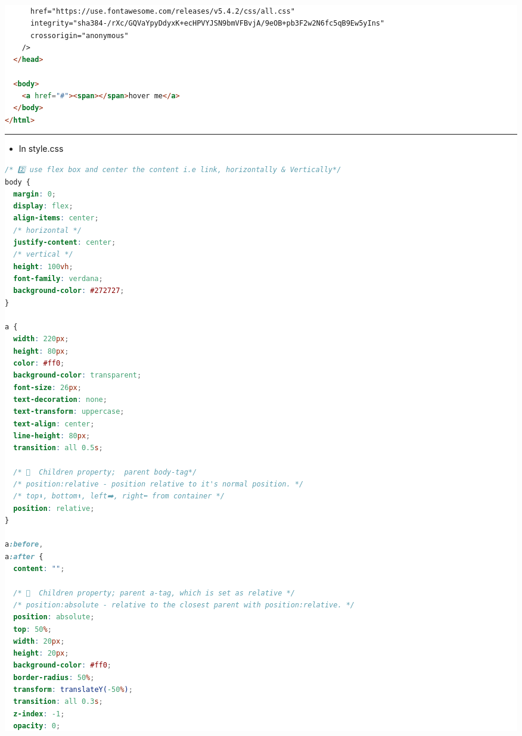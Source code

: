 ```html
      href="https://use.fontawesome.com/releases/v5.4.2/css/all.css"
      integrity="sha384-/rXc/GQVaYpyDdyxK+ecHPVYJSN9bmVFBvjA/9eOB+pb3F2w2N6fc5qB9Ew5yIns"
      crossorigin="anonymous"
    />
  </head>

  <body>
    <a href="#"><span></span>hover me</a>
  </body>
</html>
```

---

- In style.css

```css
/* 2️⃣ use flex box and center the content i.e link, horizontally & Vertically*/
body {
  margin: 0;
  display: flex;
  align-items: center;
  /* horizontal */
  justify-content: center;
  /* vertical */
  height: 100vh;
  font-family: verdana;
  background-color: #272727;
}

a {
  width: 220px;
  height: 80px;
  color: #ff0;
  background-color: transparent;
  font-size: 26px;
  text-decoration: none;
  text-transform: uppercase;
  text-align: center;
  line-height: 80px;
  transition: all 0.5s;

  /* 🧒  Children property;  parent body-tag*/
  /* position:relative - position relative to it's normal position. */
  /* top⬇️, bottom⬆️, left➡️, right⬅️ from container */
  position: relative;
}

a:before,
a:after {
  content: "";

  /* 🧒  Children property; parent a-tag, which is set as relative */
  /* position:absolute - relative to the closest parent with position:relative. */
  position: absolute;
  top: 50%;
  width: 20px;
  height: 20px;
  background-color: #ff0;
  border-radius: 50%;
  transform: translateY(-50%);
  transition: all 0.3s;
  z-index: -1;
  opacity: 0;
```
